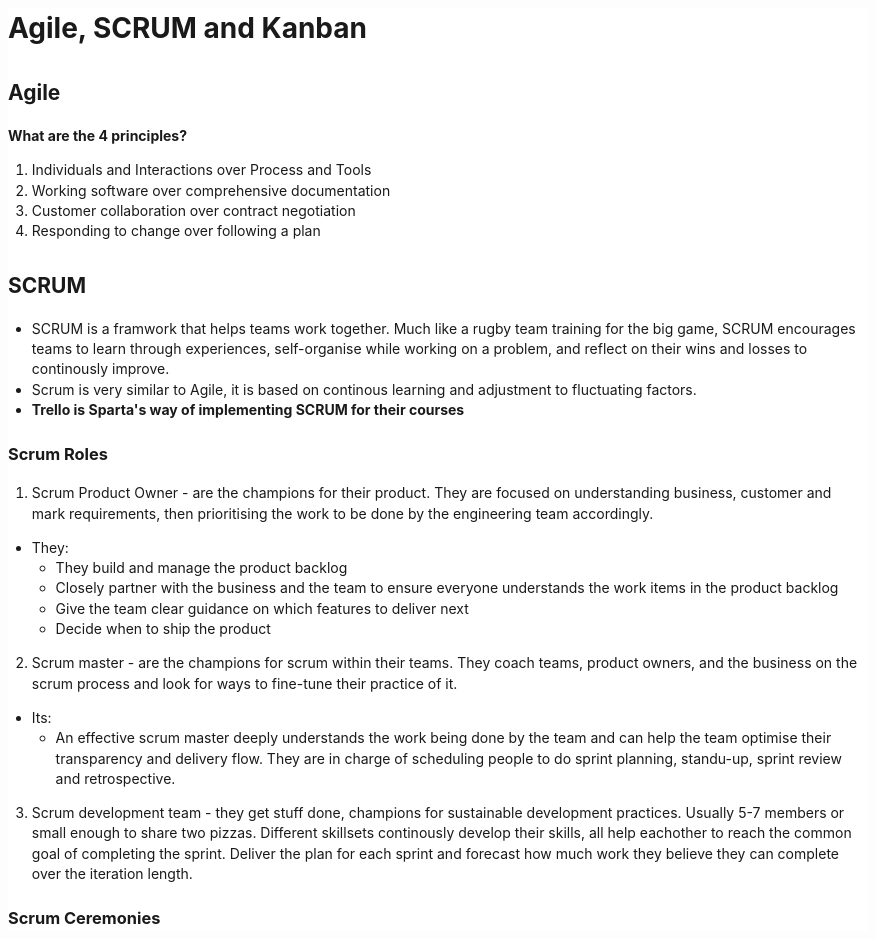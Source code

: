 # Agile, SCRUM and Kanban
## Agile
**What are the 4 principles?**
1. Individuals and Interactions over Process and Tools
2. Working software over comprehensive documentation
3. Customer collaboration over contract negotiation
4. Responding to change over following a plan

## SCRUM
- SCRUM is a framwork that helps teams work together. Much like a rugby team training for the big game, SCRUM encourages teams
to learn through experiences, self-organise while working on a problem, and reflect on their wins and losses to continously improve.
- Scrum is very similar to Agile, it is based on continous learning and adjustment to fluctuating factors. 
- **Trello is Sparta's way of implementing SCRUM for their courses**
### Scrum Roles
1. Scrum Product Owner - are the champions for their product. They are focused on understanding business, customer and mark 
requirements, then prioritising the work to be done by the engineering team accordingly. 
- They:
  - They build and manage the product backlog
  - Closely partner with the business and the team to ensure everyone understands the work items in the product backlog
  - Give the team clear guidance on which features to deliver next
  - Decide when to ship the product

2. Scrum master - are the champions for scrum within their teams. They coach teams, product owners, and the business on the scrum
process and look for ways to fine-tune their practice of it.
- Its:
  - An effective scrum master deeply understands the work being done by the team and can help the team optimise their transparency
and delivery flow. They are in charge of scheduling people to do sprint planning, standu-up, sprint review and retrospective. 

3. Scrum development team - they get stuff done, champions for sustainable development practices. Usually 5-7 members or small
enough to share two pizzas. Different skillsets continously develop their skills, all help eachother to reach the common goal
of completing the sprint. Deliver the plan for each sprint and forecast how much work they believe they can complete over the
iteration length. 

### Scrum Ceremonies

